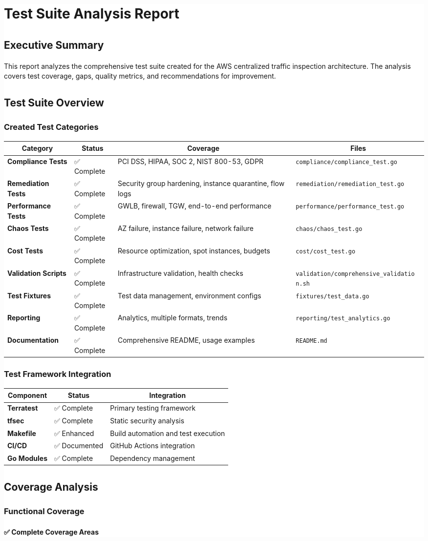 # Test Suite Analysis Report

## Executive Summary

This report analyzes the comprehensive test suite created for the AWS centralized traffic inspection architecture. The analysis covers test coverage, gaps, quality metrics, and recommendations for improvement.

## Test Suite Overview

### Created Test Categories

| Category | Status | Coverage | Files |
|----------|--------|----------|-------|
| **Compliance Tests** | ✅ Complete | PCI DSS, HIPAA, SOC 2, NIST 800-53, GDPR | `compliance/compliance_test.go` |
| **Remediation Tests** | ✅ Complete | Security group hardening, instance quarantine, flow logs | `remediation/remediation_test.go` |
| **Performance Tests** | ✅ Complete | GWLB, firewall, TGW, end-to-end performance | `performance/performance_test.go` |
| **Chaos Tests** | ✅ Complete | AZ failure, instance failure, network failure | `chaos/chaos_test.go` |
| **Cost Tests** | ✅ Complete | Resource optimization, spot instances, budgets | `cost/cost_test.go` |
| **Validation Scripts** | ✅ Complete | Infrastructure validation, health checks | `validation/comprehensive_validation.sh` |
| **Test Fixtures** | ✅ Complete | Test data management, environment configs | `fixtures/test_data.go` |
| **Reporting** | ✅ Complete | Analytics, multiple formats, trends | `reporting/test_analytics.go` |
| **Documentation** | ✅ Complete | Comprehensive README, usage examples | `README.md` |

### Test Framework Integration

| Component | Status | Integration |
|-----------|--------|-------------|
| **Terratest** | ✅ Complete | Primary testing framework |
| **tfsec** | ✅ Complete | Static security analysis |
| **Makefile** | ✅ Enhanced | Build automation and test execution |
| **CI/CD** | ✅ Documented | GitHub Actions integration |
| **Go Modules** | ✅ Complete | Dependency management |

## Coverage Analysis

### Functional Coverage

#### ✅ Complete Coverage Areas
